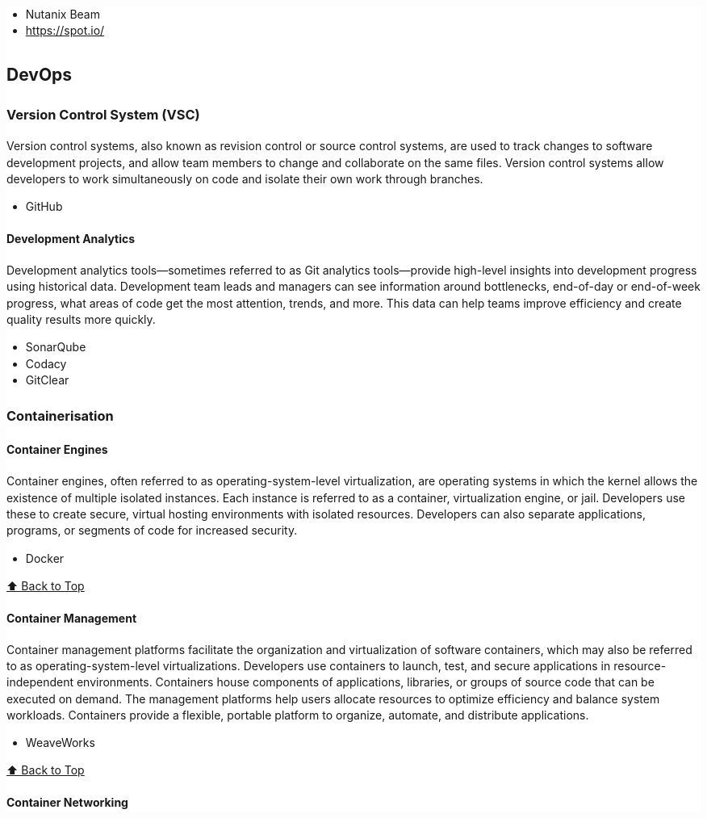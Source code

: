 - Nutanix Beam
- https://spot.io/

## DevOps

### Version Control System (VSC)

Version control systems, also known as revision control or source control systems, are used to track changes to software development projects, and allow team members to change and collaborate on the same files. Version control systems allow developers to work simultaneously on code and isolate their own work through branches.

- GitHub

#### Development Analytics

Development analytics tools—sometimes referred to as Git analytics tools—provide high-level insights into development progress using historical data. Development team leads and managers can see information around bottlenecks, end-of-day or end-of-week progress, what areas of code get the most attention, trends, and more. This data can help teams improve efficiency and create quality results more quickly.

- SonarQube
- Codacy
- GitClear

### Containerisation

#### Container Engines

Container engines, often referred to as operating-system-level virtualization, are operating systems in which the kernel allows the existence of multiple isolated instances. Each instance is referred to as a container, virtualization engine, or jail. Developers use these to create secure, virtual hosting environments with isolated resources. Developers can also separate applications, programs, or segments of code for increased security.

- Docker

[⬆️ Back to Top](#table-of-contents)

#### Container Management

Container management platforms facilitate the organization and virtualization of software containers, which may also be referred to as operating-system-level virtualizations. Developers use containers to launch, test, and secure applications in resource-independent environments. Containers house components of applications, libraries, or groups of source code that can be executed on demand. The management platforms help users allocate resources to optimize efficiency and balance system workloads. Containers provide a flexible, portable platform to organize, automate, and distribute applications.

- WeaveWorks

[⬆️ Back to Top](#table-of-contents)

#### Container Networking
